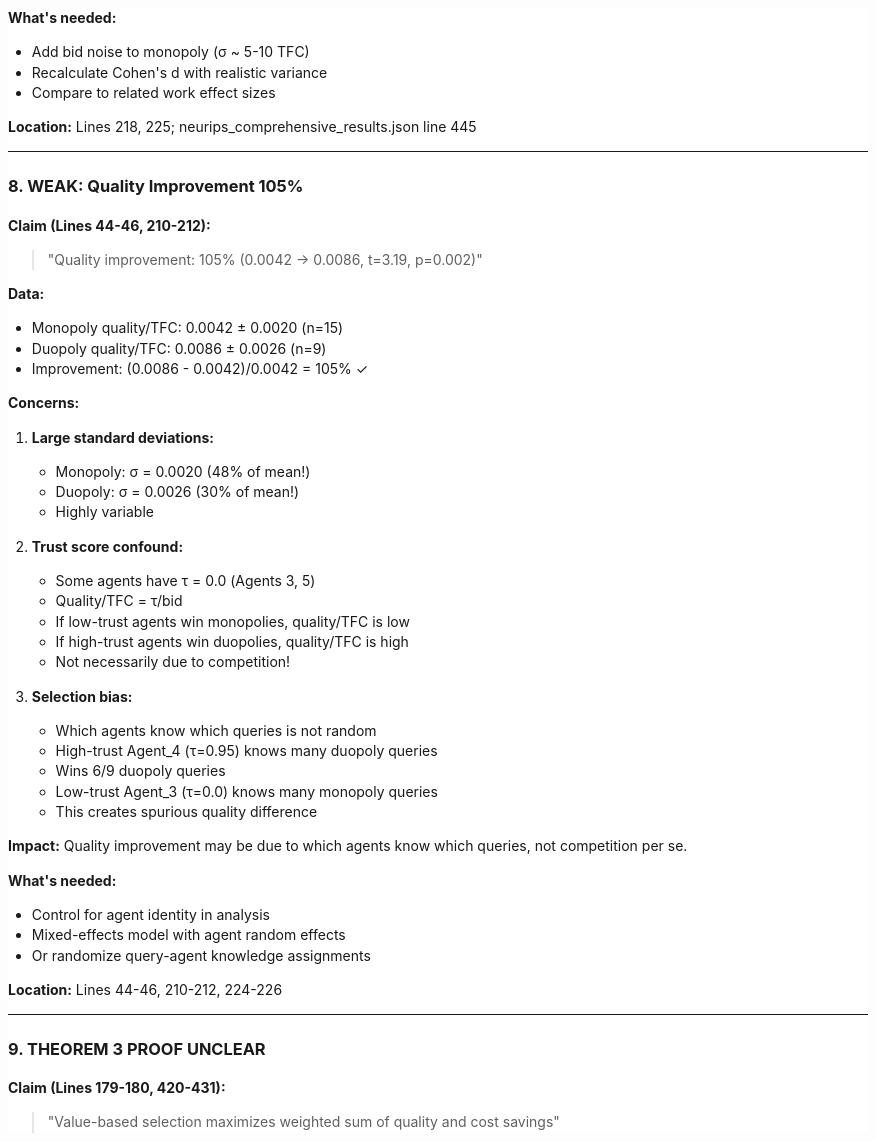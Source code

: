 **What's needed:**
- Add bid noise to monopoly (σ ~ 5-10 TFC)
- Recalculate Cohen's d with realistic variance
- Compare to related work effect sizes

**Location:** Lines 218, 225; neurips_comprehensive_results.json line 445

---

### 8. WEAK: Quality Improvement 105%

**Claim (Lines 44-46, 210-212):**
> "Quality improvement: 105% (0.0042 → 0.0086, t=3.19, p=0.002)"

**Data:**
- Monopoly quality/TFC: 0.0042 ± 0.0020 (n=15)
- Duopoly quality/TFC: 0.0086 ± 0.0026 (n=9)
- Improvement: (0.0086 - 0.0042)/0.0042 = 105% ✓

**Concerns:**

1. **Large standard deviations:**
   - Monopoly: σ = 0.0020 (48% of mean!)
   - Duopoly: σ = 0.0026 (30% of mean!)
   - Highly variable

2. **Trust score confound:**
   - Some agents have τ = 0.0 (Agents 3, 5)
   - Quality/TFC = τ/bid
   - If low-trust agents win monopolies, quality/TFC is low
   - If high-trust agents win duopolies, quality/TFC is high
   - Not necessarily due to competition!

3. **Selection bias:**
   - Which agents know which queries is not random
   - High-trust Agent_4 (τ=0.95) knows many duopoly queries
   - Wins 6/9 duopoly queries
   - Low-trust Agent_3 (τ=0.0) knows many monopoly queries
   - This creates spurious quality difference

**Impact:** Quality improvement may be due to which agents know which queries, not competition per se.

**What's needed:**
- Control for agent identity in analysis
- Mixed-effects model with agent random effects
- Or randomize query-agent knowledge assignments

**Location:** Lines 44-46, 210-212, 224-226

---

### 9. THEOREM 3 PROOF UNCLEAR

**Claim (Lines 179-180, 420-431):**
> "Value-based selection maximizes weighted sum of quality and cost savings"
